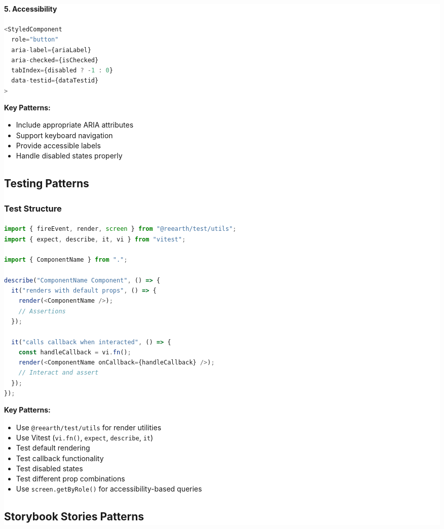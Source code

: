 #### 5. Accessibility

```typescript
<StyledComponent
  role="button"
  aria-label={ariaLabel}
  aria-checked={isChecked}
  tabIndex={disabled ? -1 : 0}
  data-testid={dataTestid}
>
```

**Key Patterns:**

- Include appropriate ARIA attributes
- Support keyboard navigation
- Provide accessible labels
- Handle disabled states properly

## Testing Patterns

### Test Structure

```typescript
import { fireEvent, render, screen } from "@reearth/test/utils";
import { expect, describe, it, vi } from "vitest";

import { ComponentName } from ".";

describe("ComponentName Component", () => {
  it("renders with default props", () => {
    render(<ComponentName />);
    // Assertions
  });

  it("calls callback when interacted", () => {
    const handleCallback = vi.fn();
    render(<ComponentName onCallback={handleCallback} />);
    // Interact and assert
  });
});
```

**Key Patterns:**

- Use `@reearth/test/utils` for render utilities
- Use Vitest (`vi.fn()`, `expect`, `describe`, `it`)
- Test default rendering
- Test callback functionality
- Test disabled states
- Test different prop combinations
- Use `screen.getByRole()` for accessibility-based queries

## Storybook Stories Patterns
